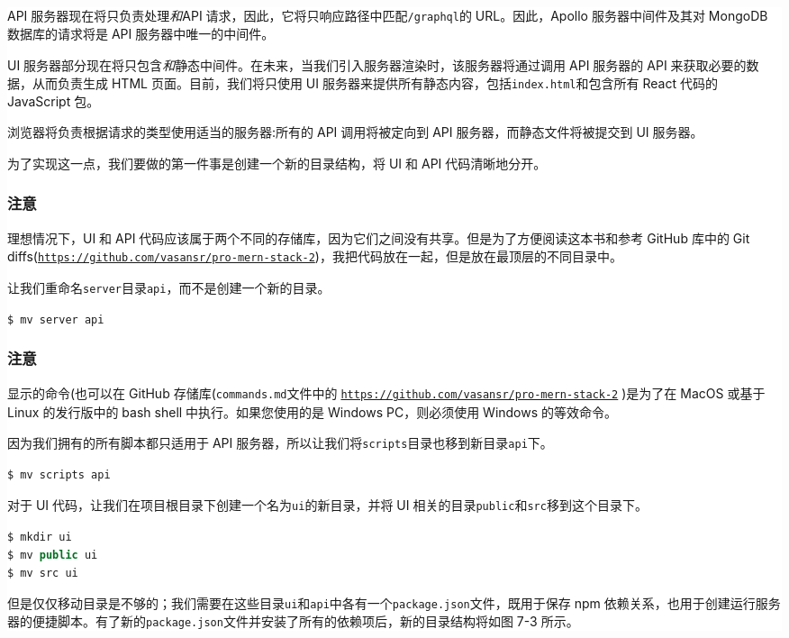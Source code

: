 API 服务器现在将只负责处理*和*API 请求，因此，它将只响应路径中匹配`/graphql`的 URL。因此，Apollo 服务器中间件及其对 MongoDB 数据库的请求将是 API 服务器中唯一的中间件。

UI 服务器部分现在将只包含*和*静态中间件。在未来，当我们引入服务器渲染时，该服务器将通过调用 API 服务器的 API 来获取必要的数据，从而负责生成 HTML 页面。目前，我们将只使用 UI 服务器来提供所有静态内容，包括`index.html`和包含所有 React 代码的 JavaScript 包。

浏览器将负责根据请求的类型使用适当的服务器:所有的 API 调用将被定向到 API 服务器，而静态文件将被提交到 UI 服务器。

为了实现这一点，我们要做的第一件事是创建一个新的目录结构，将 UI 和 API 代码清晰地分开。

### 注意

理想情况下，UI 和 API 代码应该属于两个不同的存储库，因为它们之间没有共享。但是为了方便阅读这本书和参考 GitHub 库中的 Git diffs([`https://github.com/vasansr/pro-mern-stack-2`](https://github.com/vasansr/pro-mern-stack-2))，我把代码放在一起，但是放在最顶层的不同目录中。

让我们重命名`server`目录`api`，而不是创建一个新的目录。

```js
$ mv server api

```

### 注意

显示的命令(也可以在 GitHub 存储库(`commands.md`文件中的 [`https://github.com/vasansr/pro-mern-stack-2`](https://github.com/vasansr/pro-mern-stack-2) )是为了在 MacOS 或基于 Linux 的发行版中的 bash shell 中执行。如果您使用的是 Windows PC，则必须使用 Windows 的等效命令。

因为我们拥有的所有脚本都只适用于 API 服务器，所以让我们将`scripts`目录也移到新目录`api`下。

```js
$ mv scripts api

```

对于 UI 代码，让我们在项目根目录下创建一个名为`ui`的新目录，并将 UI 相关的目录`public`和`src`移到这个目录下。

```js
$ mkdir ui
$ mv public ui
$ mv src ui

```

但是仅仅移动目录是不够的；我们需要在这些目录`ui`和`api`中各有一个`package.json`文件，既用于保存 npm 依赖关系，也用于创建运行服务器的便捷脚本。有了新的`package.json`文件并安装了所有的依赖项后，新的目录结构将如图 7-3 所示。
